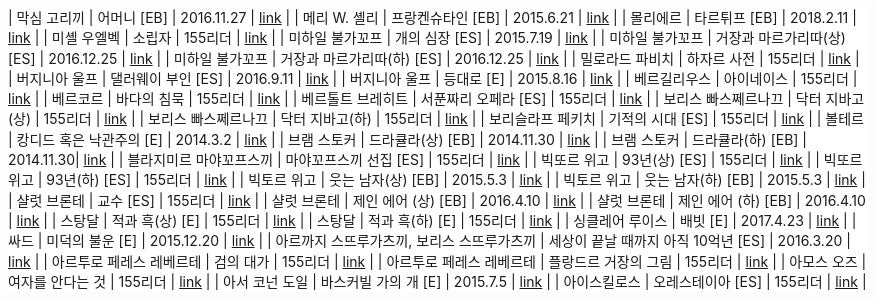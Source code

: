 | 막심 고리끼 | 어머니 [EB] | 2016.11.27 | [link](http://openbooks.co.kr/html/open/world_02View.html?no=923&open_gl_id=2) |
| 메리 W. 셸리 | 프랑켄슈타인 [EB] | 2015.6.21 | [link](http://openbooks.co.kr/html/open/world_02View.html?no=1096&open_gl_id=2) |
| 몰리에르 | 타르튀프 [EB] | 2018.2.11 | [link](http://openbooks.co.kr/html/open/world_02View.html?no=1286&open_gl_id=2) |
| 미셸 우엘벡 | 소립자 | 155리더 | [link](http://openbooks.co.kr/html/open/world_02View.html?no=947&open_gl_id=2) |
| 미하일 불가꼬프 | 개의 심장 [ES] | 2015.7.19 | [link](http://openbooks.co.kr/html/open/world_02View.html?no=1348&open_gl_id=2) |
| 미하일 불가꼬프 | 거장과 마르가리따(상) [ES] | 2016.12.25 | [link](http://openbooks.co.kr/html/open/world_02View.html?no=987&open_gl_id=2) |
| 미하일 불가꼬프 | 거장과 마르가리따(하) [ES] | 2016.12.25 | [link](http://openbooks.co.kr/html/open/world_02View.html?no=988&open_gl_id=2) |
| 밀로라드 파비치  | 하자르 사전 | 155리더 | [link](http://openbooks.co.kr/html/open/world_02View.html?no=1187&open_gl_id=2) |
| 버지니아 울프 | 댈러웨이 부인 [ES] | 2016.9.11 | [link](http://openbooks.co.kr/html/open/world_02View.html?no=922&open_gl_id=2) |
| 버지니아 울프 | 등대로 [E] | 2015.8.16 | [link](http://openbooks.co.kr/html/open/world_02View.html?no=1344&open_gl_id=2) |
| 베르길리우스 | 아이네이스 | 155리더 | [link](http://openbooks.co.kr/html/open/world_02View.html?no=1319&open_gl_id=2) |
| 베르코르 | 바다의 침묵 | 155리더 | [link](http://openbooks.co.kr/html/open/world_02View.html?no=926&open_gl_id=2) |
| 베르톨트 브레히트 | 서푼짜리 오페라 [ES] | 155리더 | [link](http://openbooks.co.kr/html/open/world_02View.html?no=1246&open_gl_id=2) |
| 보리스 빠스쩨르나끄 | 닥터 지바고(상) | 155리더 | [link](http://openbooks.co.kr/html/open/world_02View.html?no=951&open_gl_id=2) |
| 보리스 빠스쩨르나끄 | 닥터 지바고(하) | 155리더 | [link](http://openbooks.co.kr/html/open/world_02View.html?no=952&open_gl_id=2) |
| 보리슬라프 페키치 | 기적의 시대 [ES] | 155리더 | [link](http://openbooks.co.kr/html/open/world_02View.html?no=960&open_gl_id=2) |
| 볼테르 | 캉디드 혹은 낙관주의 [E] | 2014.3.2 | [link](http://openbooks.co.kr/html/open/world_02View.html?no=966&open_gl_id=2) |
| 브램 스토커 | 드라큘라(상) [EB] | 2014.11.30 | [link](http://openbooks.co.kr/html/open/world_02View.html?no=977&open_gl_id=2) |
| 브램 스토커 | 드라큘라(하) [EB] | 2014.11.30| [link](http://openbooks.co.kr/html/open/world_02View.html?no=978&open_gl_id=2) |
| 블라지미르 마야꼬프스끼 | 마야꼬프스끼 선집 [ES] | 155리더 | [link](http://openbooks.co.kr/html/open/world_02View.html?no=976&open_gl_id=2) |
| 빅또르 위고 | 93년(상) [ES] | 155리더 | [link](http://openbooks.co.kr/html/open/world_02View.html?no=1205&open_gl_id=2) |
| 빅또르 위고 | 93년(하) [ES] | 155리더 | [link](http://openbooks.co.kr/html/open/world_02View.html?no=1206&open_gl_id=2) |
| 빅토르 위고 | 웃는 남자(상) [EB] | 2015.5.3 | [link](http://openbooks.co.kr/html/open/world_02View.html?no=996&open_gl_id=2) |
| 빅토르 위고 | 웃는 남자(하) [EB] | 2015.5.3 | [link](http://openbooks.co.kr/html/open/world_02View.html?no=997&open_gl_id=2) |
| 샬럿 브론테 | 교수 [ES] | 155리더 | [link](http://openbooks.co.kr/html/open/world_02View.html?no=386&open_gl_id=2) |
| 샬럿 브론테 | 제인 에어 (상) [EB] | 2016.4.10 | [link](http://openbooks.co.kr/html/open/world_02View.html?no=1122&open_gl_id=2) |
| 샬럿 브론테 | 제인 에어 (하) [EB] | 2016.4.10 | [link](http://openbooks.co.kr/html/open/world_02View.html?no=1123&open_gl_id=2) |
| 스탕달 | 적과 흑(상) [E] | 155리더 | [link](http://openbooks.co.kr/html/open/world_02View.html?no=980&open_gl_id=2) |
| 스탕달 | 적과 흑(하) [E] | 155리더 | [link](http://openbooks.co.kr/html/open/world_02View.html?no=981&open_gl_id=2) |
| 싱클레어 루이스 | 배빗 [E] | 2017.4.23 | [link](http://openbooks.co.kr/html/open/world_02View.html?no=1127&open_gl_id=2) |
| 싸드 | 미덕의 불운 [E] | 2015.12.20 | [link](http://openbooks.co.kr/html/open/world_02View.html?no=1095&open_gl_id=2) |
| 아르까지 스뜨루가츠끼, 보리스 스뜨루가츠끼 | 세상이 끝날 때까지 아직 10억년 [ES] | 2016.3.20 | [link](http://openbooks.co.kr/html/open/world_02View.html?no=964&open_gl_id=2) |
| 아르투로 페레스 레베르테 | 검의 대가 | 155리더 | [link](http://openbooks.co.kr/html/open/world_02View.html?no=989&open_gl_id=2) |
| 아르투로 페레스 레베르테 | 플랑드르 거장의 그림 | 155리더 | [link](http://openbooks.co.kr/html/open/world_02View.html?no=340&open_gl_id=2) |
| 아모스 오즈 | 여자를 안다는 것 | 155리더 | [link](http://openbooks.co.kr/html/open/world_02View.html?no=994&open_gl_id=2) |
| 아서 코넌 도일 | 바스커빌 가의 개 [E] | 2015.7.5 | [link](http://openbooks.co.kr/html/open/world_02View.html?no=1010&open_gl_id=2) |
| 아이스킬로스 | 오레스테이아 [ES] | 155리더 | [link](http://openbooks.co.kr/html/open/world_02View.html?no=1234&open_gl_id=2) |